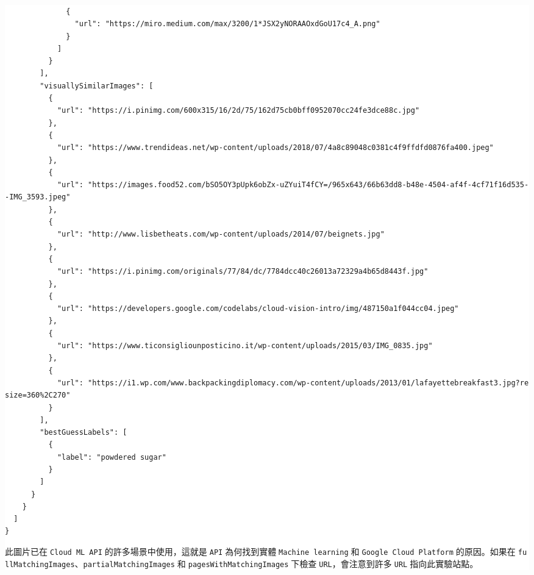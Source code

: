 ```shell=
              {
                "url": "https://miro.medium.com/max/3200/1*JSX2yNORAAOxdGoU17c4_A.png"
              }
            ]
          }
        ],
        "visuallySimilarImages": [
          {
            "url": "https://i.pinimg.com/600x315/16/2d/75/162d75cb0bff0952070cc24fe3dce88c.jpg"
          },
          {
            "url": "https://www.trendideas.net/wp-content/uploads/2018/07/4a8c89048c0381c4f9ffdfd0876fa400.jpeg"
          },
          {
            "url": "https://images.food52.com/bSO5OY3pUpk6obZx-uZYuiT4fCY=/965x643/66b63dd8-b48e-4504-af4f-4cf71f16d535--IMG_3593.jpeg"
          },
          {
            "url": "http://www.lisbetheats.com/wp-content/uploads/2014/07/beignets.jpg"
          },
          {
            "url": "https://i.pinimg.com/originals/77/84/dc/7784dcc40c26013a72329a4b65d8443f.jpg"
          },
          {
            "url": "https://developers.google.com/codelabs/cloud-vision-intro/img/487150a1f044cc04.jpeg"
          },
          {
            "url": "https://www.ticonsigliounposticino.it/wp-content/uploads/2015/03/IMG_0835.jpg"
          },
          {
            "url": "https://i1.wp.com/www.backpackingdiplomacy.com/wp-content/uploads/2013/01/lafayettebreakfast3.jpg?resize=360%2C270"
          }
        ],
        "bestGuessLabels": [
          {
            "label": "powdered sugar"
          }
        ]
      }
    }
  ]
}
```

此圖片已在 `Cloud ML API` 的許多場景中使用，這就是 `API` 為何找到實體 `Machine learning` 和 `Google Cloud Platform` 的原因。如果在 `fullMatchingImages`、`partialMatchingImages` 和 `pagesWithMatchingImages` 下檢查 `URL`，會注意到許多 `URL` 指向此實驗站點。
